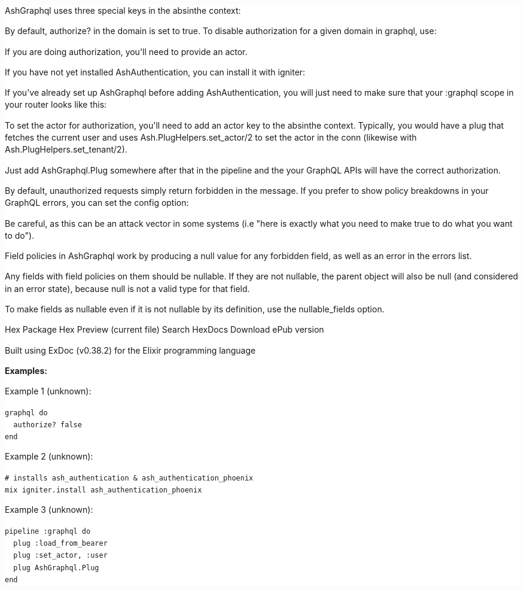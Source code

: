 AshGraphql uses three special keys in the absinthe context:

By default, authorize? in the domain is set to true. To disable authorization for a given domain in graphql, use:

If you are doing authorization, you'll need to provide an actor.

If you have not yet installed AshAuthentication, you can install it with igniter:

If you've already set up AshGraphql before adding AshAuthentication, you will just need to make sure that your :graphql scope in your router looks like this:

To set the actor for authorization, you'll need to add an actor key to the absinthe context. Typically, you would have a plug that fetches the current user and uses Ash.PlugHelpers.set_actor/2 to set the actor in the conn (likewise with Ash.PlugHelpers.set_tenant/2).

Just add AshGraphql.Plug somewhere after that in the pipeline and the your GraphQL APIs will have the correct authorization.

By default, unauthorized requests simply return forbidden in the message. If you prefer to show policy breakdowns in your GraphQL errors, you can set the config option:

Be careful, as this can be an attack vector in some systems (i.e "here is exactly what you need to make true to do what you want to do").

Field policies in AshGraphql work by producing a null value for any forbidden field, as well as an error in the errors list.

Any fields with field policies on them should be nullable. If they are not nullable, the parent object will also be null (and considered in an error state), because null is not a valid type for that field.

To make fields as nullable even if it is not nullable by its definition, use the nullable_fields option.

Hex Package Hex Preview (current file) Search HexDocs Download ePub version

Built using ExDoc (v0.38.2) for the Elixir programming language

**Examples:**

Example 1 (unknown):
```unknown
graphql do
  authorize? false
end
```

Example 2 (unknown):
```unknown
# installs ash_authentication & ash_authentication_phoenix
mix igniter.install ash_authentication_phoenix
```

Example 3 (unknown):
```unknown
pipeline :graphql do
  plug :load_from_bearer
  plug :set_actor, :user
  plug AshGraphql.Plug
end
```
